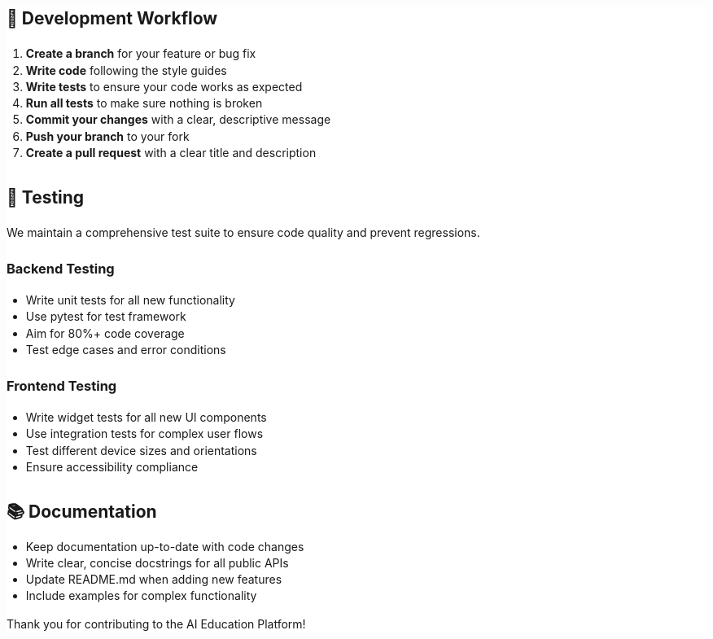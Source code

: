 ## 🎯 Development Workflow

1. **Create a branch** for your feature or bug fix
2. **Write code** following the style guides
3. **Write tests** to ensure your code works as expected
4. **Run all tests** to make sure nothing is broken
5. **Commit your changes** with a clear, descriptive message
6. **Push your branch** to your fork
7. **Create a pull request** with a clear title and description

## 🧪 Testing

We maintain a comprehensive test suite to ensure code quality and prevent regressions.

### Backend Testing
- Write unit tests for all new functionality
- Use pytest for test framework
- Aim for 80%+ code coverage
- Test edge cases and error conditions

### Frontend Testing
- Write widget tests for all new UI components
- Use integration tests for complex user flows
- Test different device sizes and orientations
- Ensure accessibility compliance

## 📚 Documentation

- Keep documentation up-to-date with code changes
- Write clear, concise docstrings for all public APIs
- Update README.md when adding new features
- Include examples for complex functionality

Thank you for contributing to the AI Education Platform!